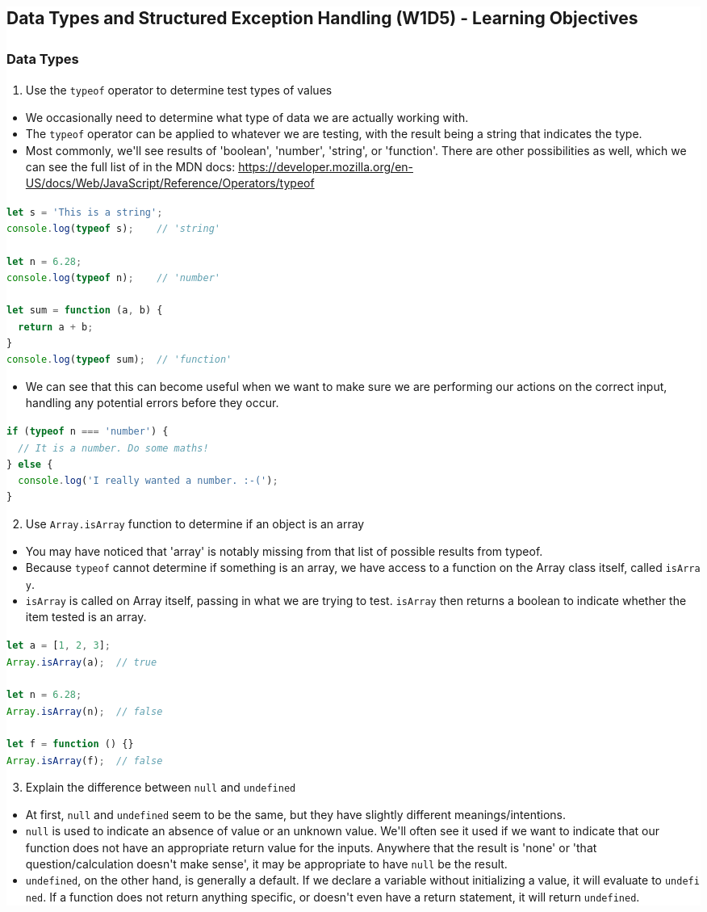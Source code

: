 ## Data Types and Structured Exception Handling (W1D5) - Learning Objectives

### Data Types
1. Use the `typeof` operator to determine test types of values
- We occasionally need to determine what type of data we are actually working with.
- The `typeof` operator can be applied to whatever we are testing, with the result being a string that indicates the type.
- Most commonly, we'll see results of 'boolean', 'number', 'string', or 'function'. There are other possibilities as well, which we can see the full list of in the MDN docs: https://developer.mozilla.org/en-US/docs/Web/JavaScript/Reference/Operators/typeof 
```js
let s = 'This is a string';
console.log(typeof s);    // 'string'

let n = 6.28;
console.log(typeof n);    // 'number'

let sum = function (a, b) {
  return a + b;
}
console.log(typeof sum);  // 'function'
```
- We can see that this can become useful when we want to make sure we are performing our actions on the correct input, handling any potential errors before they occur.
```js
if (typeof n === 'number') {
  // It is a number. Do some maths!
} else {
  console.log('I really wanted a number. :-(');
}
```

2. Use `Array.isArray` function to determine if an object is an array
- You may have noticed that 'array' is notably missing from that list of possible results from typeof.
- Because `typeof` cannot determine if something is an array, we have access to a function on the Array class itself, called `isArray`.
- `isArray` is called on Array itself, passing in what we are trying to test. `isArray` then returns a boolean to indicate whether the item tested is an array.
```js
let a = [1, 2, 3];
Array.isArray(a);  // true

let n = 6.28;
Array.isArray(n);  // false

let f = function () {}
Array.isArray(f);  // false
```

3. Explain the difference between `null` and `undefined`
- At first, `null` and `undefined` seem to be the same, but they have slightly different meanings/intentions.
- `null` is used to indicate an absence of value or an unknown value. We'll often see it used if we want to indicate that our function does not have an appropriate return value for the inputs. Anywhere that the result is 'none' or 'that question/calculation doesn't make sense', it may be appropriate to have `null` be the result.
- `undefined`, on the other hand, is generally a default. If we declare a variable without initializing a value, it will evaluate to `undefined`. If a function does not return anything specific, or doesn't even have a return statement, it will return `undefined`.
